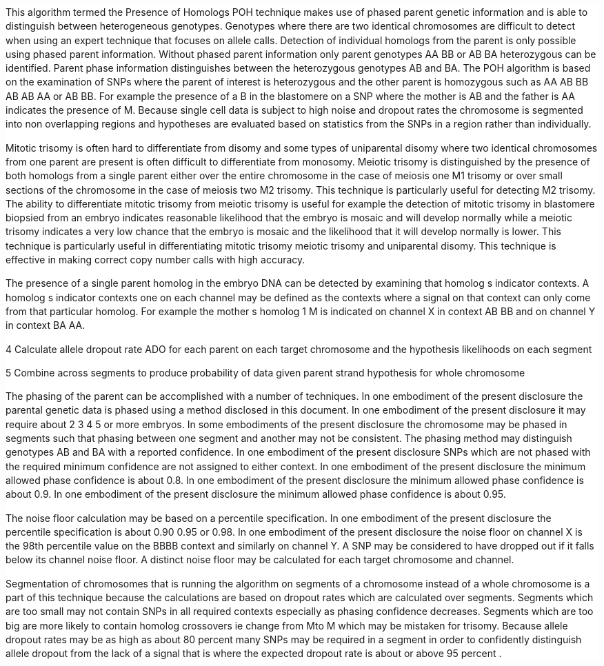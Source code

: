 This algorithm termed the Presence of Homologs POH technique makes use of phased parent genetic information and is able to distinguish between heterogeneous genotypes. Genotypes where there are two identical chromosomes are difficult to detect when using an expert technique that focuses on allele calls. Detection of individual homologs from the parent is only possible using phased parent information. Without phased parent information only parent genotypes AA BB or AB BA heterozygous can be identified. Parent phase information distinguishes between the heterozygous genotypes AB and BA. The POH algorithm is based on the examination of SNPs where the parent of interest is heterozygous and the other parent is homozygous such as AA AB BB AB AB AA or AB BB. For example the presence of a B in the blastomere on a SNP where the mother is AB and the father is AA indicates the presence of M. Because single cell data is subject to high noise and dropout rates the chromosome is segmented into non overlapping regions and hypotheses are evaluated based on statistics from the SNPs in a region rather than individually.

Mitotic trisomy is often hard to differentiate from disomy and some types of uniparental disomy where two identical chromosomes from one parent are present is often difficult to differentiate from monosomy. Meiotic trisomy is distinguished by the presence of both homologs from a single parent either over the entire chromosome in the case of meiosis one M1 trisomy or over small sections of the chromosome in the case of meiosis two M2 trisomy. This technique is particularly useful for detecting M2 trisomy. The ability to differentiate mitotic trisomy from meiotic trisomy is useful for example the detection of mitotic trisomy in blastomere biopsied from an embryo indicates reasonable likelihood that the embryo is mosaic and will develop normally while a meiotic trisomy indicates a very low chance that the embryo is mosaic and the likelihood that it will develop normally is lower. This technique is particularly useful in differentiating mitotic trisomy meiotic trisomy and uniparental disomy. This technique is effective in making correct copy number calls with high accuracy.

The presence of a single parent homolog in the embryo DNA can be detected by examining that homolog s indicator contexts. A homolog s indicator contexts one on each channel may be defined as the contexts where a signal on that context can only come from that particular homolog. For example the mother s homolog 1 M is indicated on channel X in context AB BB and on channel Y in context BA AA.

 4 Calculate allele dropout rate ADO for each parent on each target chromosome and the hypothesis likelihoods on each segment

 5 Combine across segments to produce probability of data given parent strand hypothesis for whole chromosome

The phasing of the parent can be accomplished with a number of techniques. In one embodiment of the present disclosure the parental genetic data is phased using a method disclosed in this document. In one embodiment of the present disclosure it may require about 2 3 4 5 or more embryos. In some embodiments of the present disclosure the chromosome may be phased in segments such that phasing between one segment and another may not be consistent. The phasing method may distinguish genotypes AB and BA with a reported confidence. In one embodiment of the present disclosure SNPs which are not phased with the required minimum confidence are not assigned to either context. In one embodiment of the present disclosure the minimum allowed phase confidence is about 0.8. In one embodiment of the present disclosure the minimum allowed phase confidence is about 0.9. In one embodiment of the present disclosure the minimum allowed phase confidence is about 0.95.

The noise floor calculation may be based on a percentile specification. In one embodiment of the present disclosure the percentile specification is about 0.90 0.95 or 0.98. In one embodiment of the present disclosure the noise floor on channel X is the 98th percentile value on the BBBB context and similarly on channel Y. A SNP may be considered to have dropped out if it falls below its channel noise floor. A distinct noise floor may be calculated for each target chromosome and channel.

Segmentation of chromosomes that is running the algorithm on segments of a chromosome instead of a whole chromosome is a part of this technique because the calculations are based on dropout rates which are calculated over segments. Segments which are too small may not contain SNPs in all required contexts especially as phasing confidence decreases. Segments which are too big are more likely to contain homolog crossovers ie change from Mto M which may be mistaken for trisomy. Because allele dropout rates may be as high as about 80 percent many SNPs may be required in a segment in order to confidently distinguish allele dropout from the lack of a signal that is where the expected dropout rate is about or above 95 percent .
